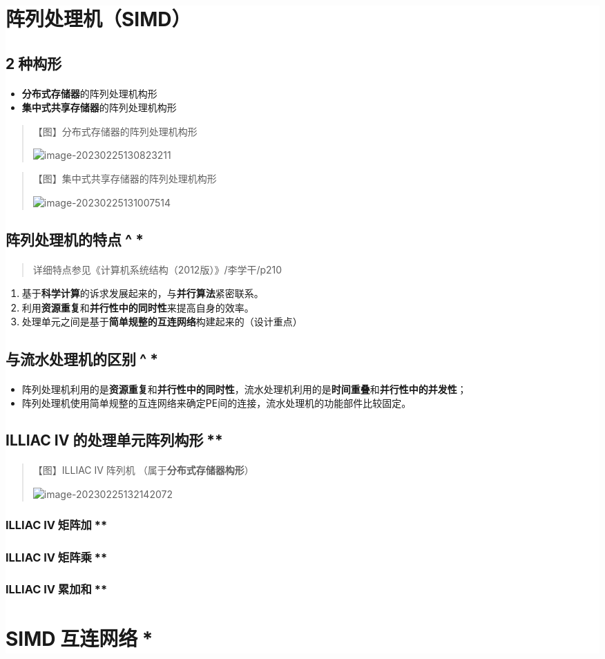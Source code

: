 



# 阵列处理机（SIMD）

## 2 种构形

- **分布式存储器**的阵列处理机构形
- **集中式共享存储器**的阵列处理机构形

> 【图】分布式存储器的阵列处理机构形
>
> ![image-20230225130823211](https://cdn.jsdelivr.net/gh/zhengzhenning/imageBeds@main/images/image-20230225130823211.png)



> 【图】集中式共享存储器的阵列处理机构形
>
> ![image-20230225131007514](https://cdn.jsdelivr.net/gh/zhengzhenning/imageBeds@main/images/image-20230225131007514.png)

## 阵列处理机的特点 ^ *

> 详细特点参见《计算机系统结构（2012版）》/李学干/p210

1. 基于**科学计算**的诉求发展起来的，与**并行算法**紧密联系。
2. 利用**资源重复**和**并行性中的同时性**来提高自身的效率。
3. 处理单元之间是基于**简单规整的互连网络**构建起来的（设计重点）

## 与流水处理机的区别 ^ *

- 阵列处理机利用的是**资源重复**和**并行性中的同时性**，流水处理机利用的是**时间重叠**和**并行性中的并发性**；
- 阵列处理机使用简单规整的互连网络来确定PE间的连接，流水处理机的功能部件比较固定。

## ILLIAC IV 的处理单元阵列构形 **

> 【图】ILLIAC IV 阵列机 （属于**分布式存储器构形**）
>
> ![image-20230225132142072](https://cdn.jsdelivr.net/gh/zhengzhenning/imageBeds@main/images/image-20230225132142072.png)

### ILLIAC IV 矩阵加 **

### ILLIAC IV 矩阵乘 **

### ILLIAC IV 累加和 ** 



# SIMD 互连网络 *

